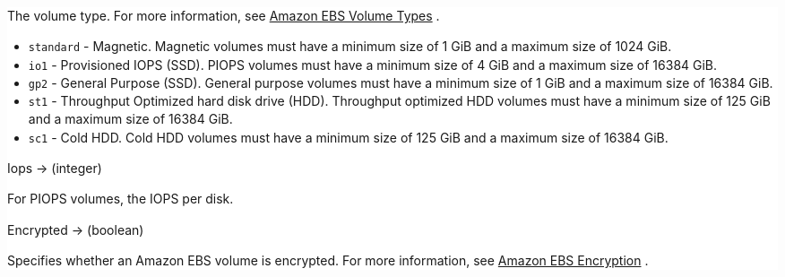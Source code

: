 The volume type. For more information, see [Amazon EBS Volume Types](https://docs.aws.amazon.com/AWSEC2/latest/UserGuide/EBSVolumeTypes.html) .

- `standard` - Magnetic. Magnetic volumes must have a minimum size of 1 GiB and a maximum size of 1024 GiB.
- `io1` - Provisioned IOPS (SSD). PIOPS volumes must have a minimum size of 4 GiB and a maximum size of 16384 GiB.
- `gp2` - General Purpose (SSD). General purpose volumes must have a minimum size of 1 GiB and a maximum size of 16384 GiB.
- `st1` - Throughput Optimized hard disk drive (HDD). Throughput optimized HDD volumes must have a minimum size of 125 GiB and a maximum size of 16384 GiB.
- `sc1` - Cold HDD. Cold HDD volumes must have a minimum size of 125 GiB and a maximum size of 16384 GiB.

Iops -> (integer)

For PIOPS volumes, the IOPS per disk.

Encrypted -> (boolean)

Specifies whether an Amazon EBS volume is encrypted. For more information, see [Amazon EBS Encryption](https://docs.aws.amazon.com/AWSEC2/latest/UserGuide/EBSEncryption.html) .